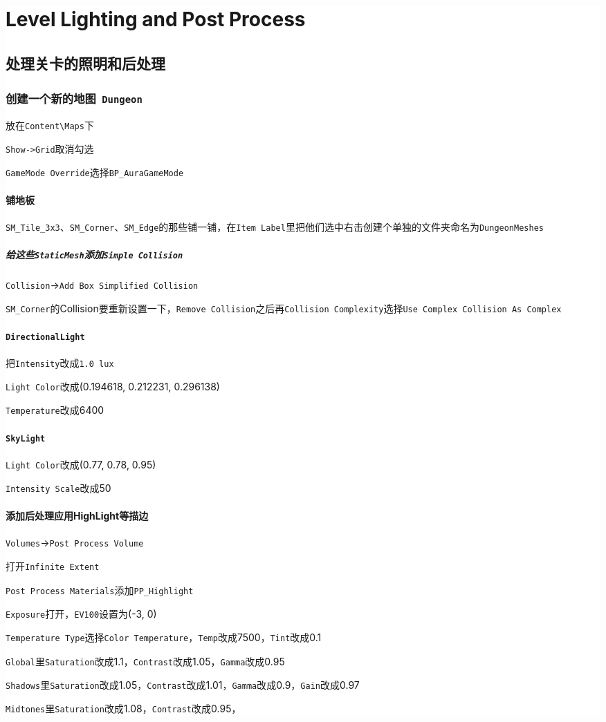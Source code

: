 # Level Lighting and Post Process

## 处理关卡的照明和后处理

### 创建一个新的地图` Dungeon`

放在`Content\Maps`下

`Show->Grid`取消勾选

`GameMode Override`选择`BP_AuraGameMode`

#### 铺地板

`SM_Tile_3x3`、`SM_Corner`、`SM_Edge`的那些铺一铺，在`Item Label`里把他们选中右击创建个单独的文件夹命名为`DungeonMeshes`

##### 给这些`StaticMesh`添加`Simple Collision`

`Collision`->`Add Box Simplified Collision`

`SM_Corner`的Collision要重新设置一下，`Remove Collision`之后再`Collision Complexity`选择`Use Complex Collision As Complex`



#### `DirectionalLight`

把`Intensity`改成`1.0 lux`

`Light Color`改成(0.194618, 0.212231, 0.296138)

`Temperature`改成6400



#### `SkyLight`

`Light Color`改成(0.77, 0.78, 0.95)

`Intensity Scale`改成50



#### 添加后处理应用HighLight等描边

`Volumes`->`Post Process Volume`

打开`Infinite Extent`

`Post Process Materials`添加`PP_Highlight`

`Exposure`打开，`EV100`设置为(-3, 0)

`Temperature Type`选择`Color Temperature`，`Temp`改成7500，`Tint`改成0.1

`Global`里`Saturation`改成1.1，`Contrast`改成1.05，`Gamma`改成0.95

`Shadows`里`Saturation`改成1.05，`Contrast`改成1.01，`Gamma`改成0.9，`Gain`改成0.97

`Midtones`里`Saturation`改成1.08，`Contrast`改成0.95，
